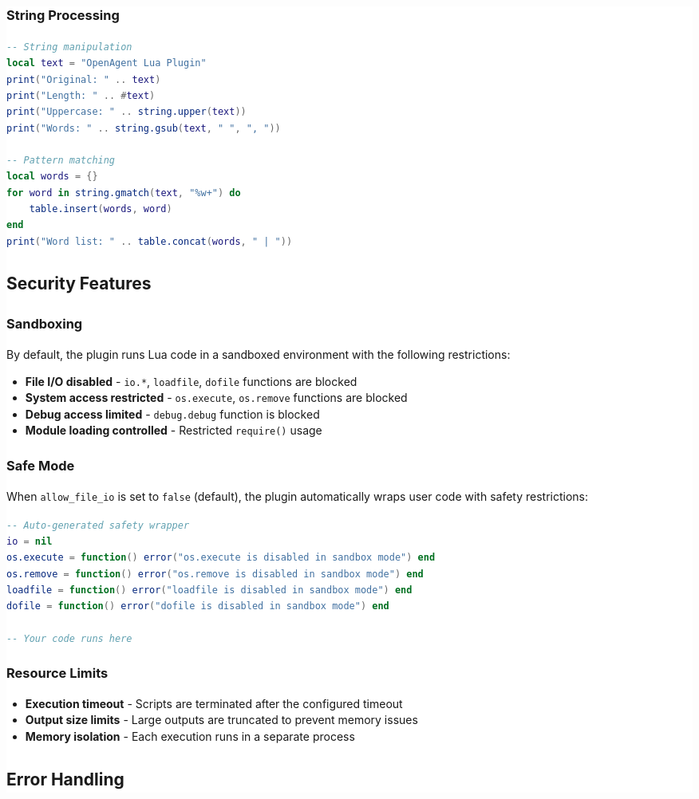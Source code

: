 ### String Processing

```lua
-- String manipulation
local text = "OpenAgent Lua Plugin"
print("Original: " .. text)
print("Length: " .. #text)
print("Uppercase: " .. string.upper(text))
print("Words: " .. string.gsub(text, " ", ", "))

-- Pattern matching
local words = {}
for word in string.gmatch(text, "%w+") do
    table.insert(words, word)
end
print("Word list: " .. table.concat(words, " | "))
```

## Security Features

### Sandboxing

By default, the plugin runs Lua code in a sandboxed environment with the following restrictions:

- **File I/O disabled** - `io.*`, `loadfile`, `dofile` functions are blocked
- **System access restricted** - `os.execute`, `os.remove` functions are blocked  
- **Debug access limited** - `debug.debug` function is blocked
- **Module loading controlled** - Restricted `require()` usage

### Safe Mode

When `allow_file_io` is set to `false` (default), the plugin automatically wraps user code with safety restrictions:

```lua
-- Auto-generated safety wrapper
io = nil
os.execute = function() error("os.execute is disabled in sandbox mode") end
os.remove = function() error("os.remove is disabled in sandbox mode") end
loadfile = function() error("loadfile is disabled in sandbox mode") end
dofile = function() error("dofile is disabled in sandbox mode") end

-- Your code runs here
```

### Resource Limits

- **Execution timeout** - Scripts are terminated after the configured timeout
- **Output size limits** - Large outputs are truncated to prevent memory issues
- **Memory isolation** - Each execution runs in a separate process

## Error Handling
